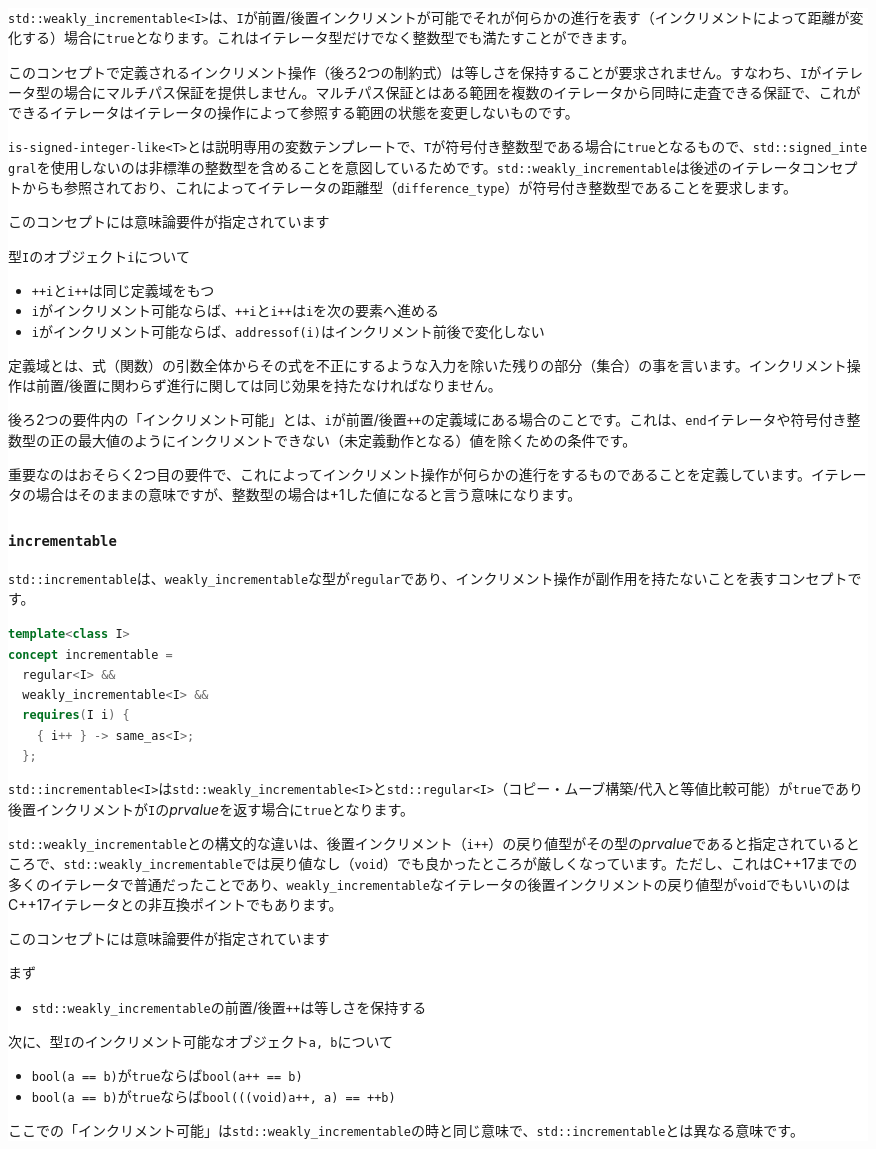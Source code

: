 `std::weakly_incrementable<I>`は、`I`が前置/後置インクリメントが可能でそれが何らかの進行を表す（インクリメントによって距離が変化する）場合に`true`となります。これはイテレータ型だけでなく整数型でも満たすことができます。

このコンセプトで定義されるインクリメント操作（後ろ2つの制約式）は等しさを保持することが要求されません。すなわち、`I`がイテレータ型の場合にマルチパス保証を提供しません。マルチパス保証とはある範囲を複数のイテレータから同時に走査できる保証で、これができるイテレータはイテレータの操作によって参照する範囲の状態を変更しないものです。

`is-signed-integer-like<T>`とは説明専用の変数テンプレートで、`T`が符号付き整数型である場合に`true`となるもので、`std::signed_integral`を使用しないのは非標準の整数型を含めることを意図しているためです。`std::weakly_incrementable`は後述のイテレータコンセプトからも参照されており、これによってイテレータの距離型（`difference_type`）が符号付き整数型であることを要求します。

このコンセプトには意味論要件が指定されています

型`I`のオブジェクト`i`について

- `++i`と`i++`は同じ定義域をもつ
- `i`がインクリメント可能ならば、`++i`と`i++`は`i`を次の要素へ進める
- `i`がインクリメント可能ならば、`addressof(i)`はインクリメント前後で変化しない

定義域とは、式（関数）の引数全体からその式を不正にするような入力を除いた残りの部分（集合）の事を言います。インクリメント操作は前置/後置に関わらず進行に関しては同じ効果を持たなければなりません。

後ろ2つの要件内の「インクリメント可能」とは、`i`が前置/後置`++`の定義域にある場合のことです。これは、`end`イテレータや符号付き整数型の正の最大値のようにインクリメントできない（未定義動作となる）値を除くための条件です。

重要なのはおそらく2つ目の要件で、これによってインクリメント操作が何らかの進行をするものであることを定義しています。イテレータの場合はそのままの意味ですが、整数型の場合は+1した値になると言う意味になります。

### `incrementable`

`std::incrementable`は、`weakly_incrementable`な型が`regular`であり、インクリメント操作が副作用を持たないことを表すコンセプトです。

```cpp
template<class I>
concept incrementable =
  regular<I> &&
  weakly_incrementable<I> &&
  requires(I i) {
    { i++ } -> same_as<I>;
  };
```

`std::incrementable<I>`は`std::weakly_incrementable<I>`と`std::regular<I>`（コピー・ムーブ構築/代入と等値比較可能）が`true`であり後置インクリメントが`I`の*prvalue*を返す場合に`true`となります。

`std::weakly_incrementable`との構文的な違いは、後置インクリメント（`i++`）の戻り値型がその型の*prvalue*であると指定されているところで、`std::weakly_incrementable`では戻り値なし（`void`）でも良かったところが厳しくなっています。ただし、これはC++17までの多くのイテレータで普通だったことであり、`weakly_incrementable`なイテレータの後置インクリメントの戻り値型が`void`でもいいのはC++17イテレータとの非互換ポイントでもあります。

このコンセプトには意味論要件が指定されています

まず

- `std::weakly_incrementable`の前置/後置`++`は等しさを保持する

次に、型`I`のインクリメント可能なオブジェクト`a, b`について

- `bool(a == b)`が`true`ならば`bool(a++ == b)`
- `bool(a == b)`が`true`ならば`bool(((void)a++, a) == ++b)`

ここでの「インクリメント可能」は`std::weakly_incrementable`の時と同じ意味で、`std::incrementable`とは異なる意味です。
